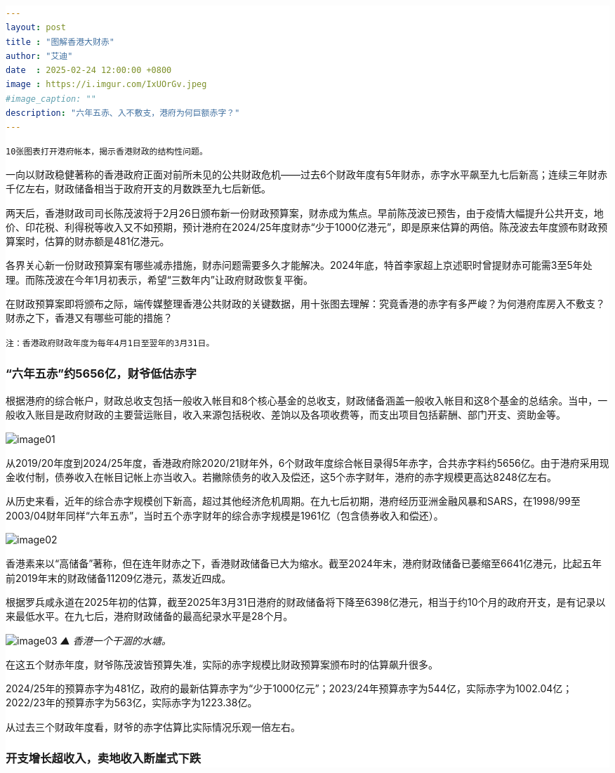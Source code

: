 ```yaml
---
layout: post
title : "图解香港大财赤"
author: "艾迪"
date  : 2025-02-24 12:00:00 +0800
image : https://i.imgur.com/IxUOrGv.jpeg
#image_caption: ""
description: "六年五赤、入不敷支，港府为何巨额赤字？"
---
```


`10张图表打开港府帐本，揭示香港财政的结构性问题。`



一向以财政稳健著称的香港政府正面对前所未见的公共财政危机——过去6个财政年度有5年财赤，赤字水平飙至九七后新高；连续三年财赤千亿左右，财政储备相当于政府开支的月数跌至九七后新低。

两天后，香港财政司司长陈茂波将于2月26日颁布新一份财政预算案，财赤成为焦点。早前陈茂波已预吿，由于疫情大幅提升公共开支，地价、印花税、利得税等收入又不如预期，预计港府在2024/25年度财赤“少于1000亿港元”，即是原来估算的两倍。陈茂波去年度颁布财政预算案时，估算的财赤额是481亿港元。

各界关心新一份财政预算案有哪些减赤措施，财赤问题需要多久才能解决。2024年底，特首李家超上京述职时曾提财赤可能需3至5年处理。而陈茂波在今年1月初表示，希望“三数年内”让政府财政恢复平衡。

在财政预算案即将颁布之际，端传媒整理香港公共财政的关键数据，用十张图去理解：究竟香港的赤字有多严峻？为何港府库房入不敷支？财赤之下，香港又有哪些可能的措施？

`注：香港政府财政年度为每年4月1日至翌年的3月31日。`


### “六年五赤”约5656亿，财爷低估赤字

根据港府的综合帐户，财政总收支包括一般收入帐目和8个核心基金的总收支，财政储备涵盖一般收入帐目和这8个基金的总结余。当中，一般收入账目是政府财政的主要营运账目，收入来源包括税收、差饷以及各项收费等，而支出项目包括薪酬、部门开支、资助金等。

![image01](https://i.imgur.com/MPYZDJB.png)

从2019/20年度到2024/25年度，香港政府除2020/21财年外，6个财政年度综合帐目录得5年赤字，合共赤字料约5656亿。由于港府采用现金收付制，债券收入在帐目记帐上亦当收入。若撇除债务的收入及偿还，这5个赤字财年，港府的赤字规模更高达8248亿左右。

从历史来看，近年的综合赤字规模创下新高，超过其他经济危机周期。在九七后初期，港府经历亚洲金融风暴和SARS，在1998/99至2003/04财年同样“六年五赤”，当时五个赤字财年的综合赤字规模是1961亿（包含债券收入和偿还）。

![image02](https://i.imgur.com/qpnzl87.png)

香港素来以“高储备”著称，但在连年财赤之下，香港财政储备已大为缩水。截至2024年末，港府财政储备已萎缩至6641亿港元，比起五年前2019年末的财政储备11209亿港元，蒸发近四成。

根据罗兵咸永道在2025年初的估算，截至2025年3月31日港府的财政储备将下降至6398亿港元，相当于约10个月的政府开支，是有记录以来最低水平。在九七后，港府财政储备的最高纪录水平是28个月。

![image03](https://i.imgur.com/lxGMCFX.jpeg)
_▲ 香港一个干涸的水塘。_

在这五个财赤年度，财爷陈茂波皆预算失准，实际的赤字规模比财政预算案颁布时的估算飙升很多。

2024/25年的预算赤字为481亿，政府的最新估算赤字为“少于1000亿元”；2023/24年预算赤字为544亿，实际赤字为1002.04亿；2022/23年的预算赤字为563亿，实际赤字为1223.38亿。

从过去三个财政年度看，财爷的赤字估算比实际情况乐观一倍左右。


### 开支增长超收入，卖地收入断崖式下跌
